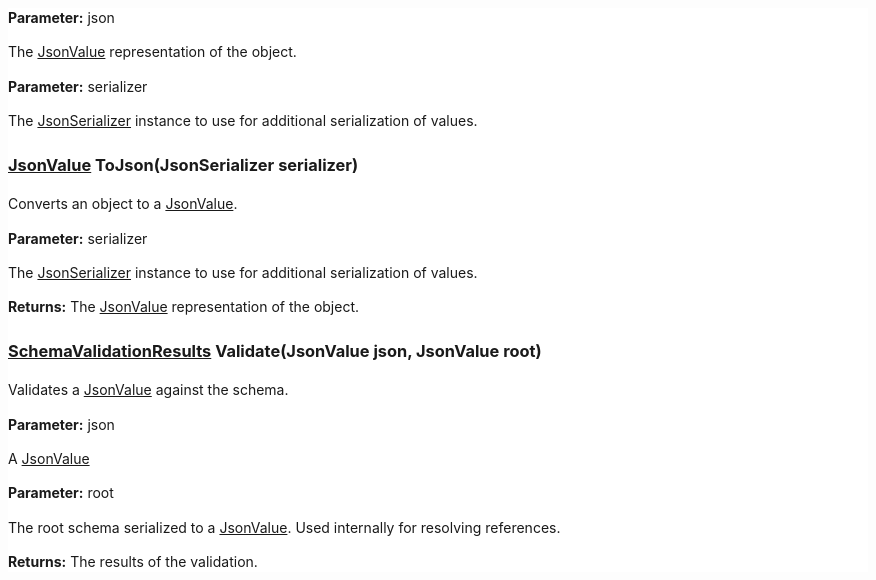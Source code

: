 **Parameter:** json

The [JsonValue](API-Json#jsonvalue) representation of the object.

**Parameter:** serializer

The [JsonSerializer](API-Serializer#jsonserializer) instance to use for additional
serialization of values.

### [JsonValue](API-Json#jsonvalue) ToJson(JsonSerializer serializer)

Converts an object to a [JsonValue](API-Json#jsonvalue).

**Parameter:** serializer

The [JsonSerializer](API-Serializer#jsonserializer) instance to use for additional
serialization of values.

**Returns:** The [JsonValue](API-Json#jsonvalue) representation of the object.

### [SchemaValidationResults](API-Schema#schemavalidationresults) Validate(JsonValue json, JsonValue root)

Validates a [JsonValue](API-Json#jsonvalue) against the schema.

**Parameter:** json

A [JsonValue](API-Json#jsonvalue)

**Parameter:** root

The root schema serialized to a [JsonValue](API-Json#jsonvalue). Used internally for resolving references.

**Returns:** The results of the validation.

